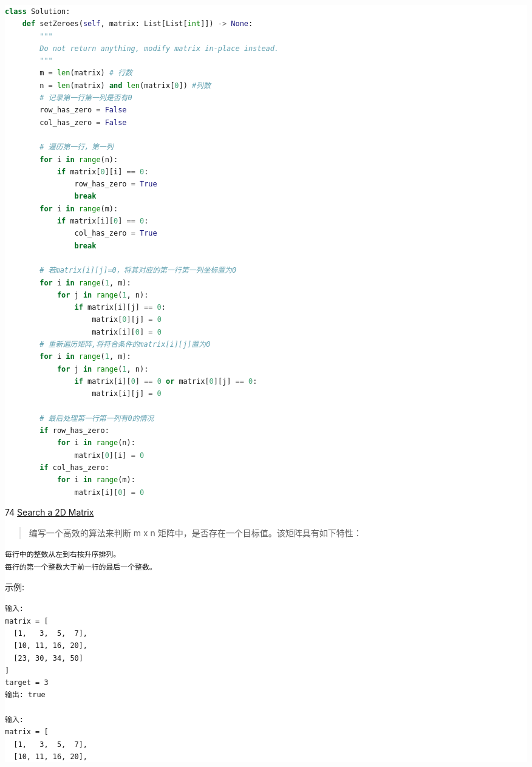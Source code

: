 ```python
class Solution:
    def setZeroes(self, matrix: List[List[int]]) -> None:
        """
        Do not return anything, modify matrix in-place instead.
        """
        m = len(matrix) # 行数
        n = len(matrix) and len(matrix[0]) #列数
        # 记录第一行第一列是否有0
        row_has_zero = False
        col_has_zero = False

        # 遍历第一行，第一列
        for i in range(n):
            if matrix[0][i] == 0:
                row_has_zero = True
                break
        for i in range(m):
            if matrix[i][0] == 0:
                col_has_zero = True
                break
        
        # 若matrix[i][j]=0，将其对应的第一行第一列坐标置为0
        for i in range(1, m):
            for j in range(1, n):
                if matrix[i][j] == 0:
                    matrix[0][j] = 0
                    matrix[i][0] = 0
        # 重新遍历矩阵,将符合条件的matrix[i][j]置为0
        for i in range(1, m):
            for j in range(1, n):
                if matrix[i][0] == 0 or matrix[0][j] == 0:
                    matrix[i][j] = 0
        
        # 最后处理第一行第一列有0的情况
        if row_has_zero:
            for i in range(n):
                matrix[0][i] = 0
        if col_has_zero:
            for i in range(m):
                matrix[i][0] = 0
```

74 [Search a 2D Matrix](https://leetcode-cn.com/problems/search-a-2d-matrix/)
>编写一个高效的算法来判断 m x n 矩阵中，是否存在一个目标值。该矩阵具有如下特性：
```
每行中的整数从左到右按升序排列。
每行的第一个整数大于前一行的最后一个整数。
```

示例:
```
输入:
matrix = [
  [1,   3,  5,  7],
  [10, 11, 16, 20],
  [23, 30, 34, 50]
]
target = 3
输出: true

输入:
matrix = [
  [1,   3,  5,  7],
  [10, 11, 16, 20],
```